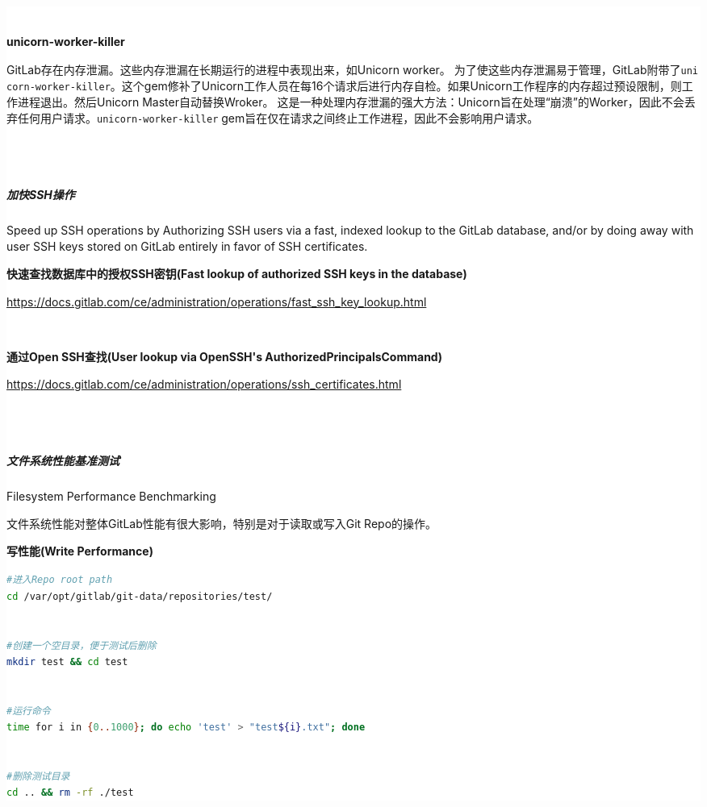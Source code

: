 <br>

**unicorn-worker-killer**

GitLab存在内存泄漏。这些内存泄漏在长期运行的进程中表现出来，如Unicorn worker。
为了使这些内存泄漏易于管理，GitLab附带了`unicorn-worker-killer`。这个gem修补了Unicorn工作人员在每16个请求后进行内存自检。如果Unicorn工作程序的内存超过预设限制，则工作进程退出。然后Unicorn Master自动替换Wroker。
这是一种处理内存泄漏的强大方法：Unicorn旨在处理“崩溃”的Worker，因此不会丢弃任何用户请求。`unicorn-worker-killer` gem旨在仅在请求之间终止工作进程，因此不会影响用户请求。


<br/>
<br/>


##### 加快SSH操作

Speed up SSH operations by Authorizing SSH users via a fast, indexed lookup to the GitLab database, and/or by doing away with user SSH keys stored on GitLab entirely in favor of SSH certificates.

**快速查找数据库中的授权SSH密钥(Fast lookup of authorized SSH keys in the database)**

<https://docs.gitlab.com/ce/administration/operations/fast_ssh_key_lookup.html>

<br>

**通过Open SSH查找(User lookup via OpenSSH's AuthorizedPrincipalsCommand)**

<https://docs.gitlab.com/ce/administration/operations/ssh_certificates.html>


<br/>
<br/>


##### 文件系统性能基准测试

Filesystem Performance Benchmarking

文件系统性能对整体GitLab性能有很大影响，特别是对于读取或写入Git Repo的操作。

**写性能(Write Performance)**

```sh
#进入Repo root path
cd /var/opt/gitlab/git-data/repositories/test/


#创建一个空目录，便于测试后删除
mkdir test && cd test


#运行命令
time for i in {0..1000}; do echo 'test' > "test${i}.txt"; done


#删除测试目录
cd .. && rm -rf ./test
```
